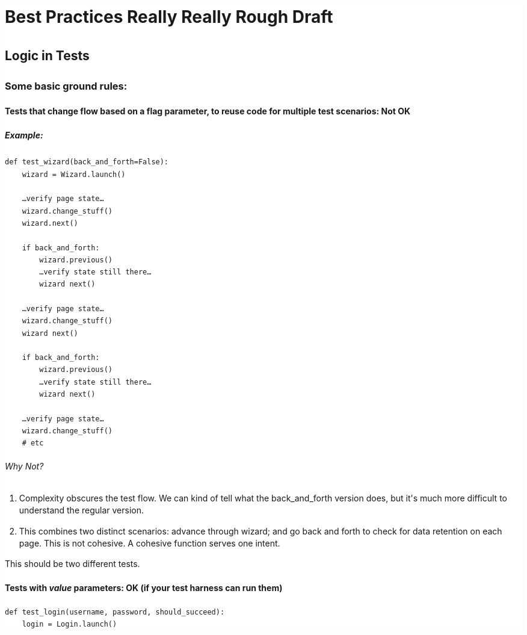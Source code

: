 # Best Practices Really Really Rough Draft

## Logic in Tests

### Some basic ground rules:

#### Tests that change flow based on a flag parameter, to reuse code for multiple test scenarios: Not OK

##### Example:

    def test_wizard(back_and_forth=False):
        wizard = Wizard.launch()
        
        …verify page state…
        wizard.change_stuff()
        wizard.next()
        
        if back_and_forth:
            wizard.previous()
            …verify state still there…
            wizard next()
        
        …verify page state…
        wizard.change_stuff()
        wizard next()
        
        if back_and_forth:
            wizard.previous()
            …verify state still there…
            wizard next()
        
        …verify page state…
        wizard.change_stuff()
        # etc

###### Why Not?

1. Complexity obscures the test flow. We can kind of tell what the back_and_forth version does, but it's much more difficult to understand the regular version.

2. This combines two distinct scenarios: advance through wizard; and go back and forth to check for data retention on each page. This is not cohesive. A cohesive function serves one intent.

This should be two different tests.

#### Tests with *value* parameters: OK (if your test harness can run them)

    def test_login(username, password, should_succeed):
        login = Login.launch()
        